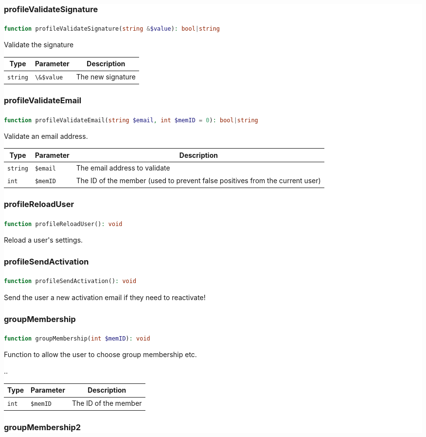 ### profileValidateSignature

```php
function profileValidateSignature(string &$value): bool|string
```
Validate the signature



Type|Parameter|Description
---|---|---
`string`|`\&$value`|The new signature

### profileValidateEmail

```php
function profileValidateEmail(string $email, int $memID = 0): bool|string
```
Validate an email address.



Type|Parameter|Description
---|---|---
`string`|`$email`|The email address to validate
`int`|`$memID`|The ID of the member \(used to prevent false positives from the current user\)

### profileReloadUser

```php
function profileReloadUser(): void
```
Reload a user's settings.



### profileSendActivation

```php
function profileSendActivation(): void
```
Send the user a new activation email if they need to reactivate!



### groupMembership

```php
function groupMembership(int $memID): void
```
Function to allow the user to choose group membership etc.

..

Type|Parameter|Description
---|---|---
`int`|`$memID`|The ID of the member

### groupMembership2
